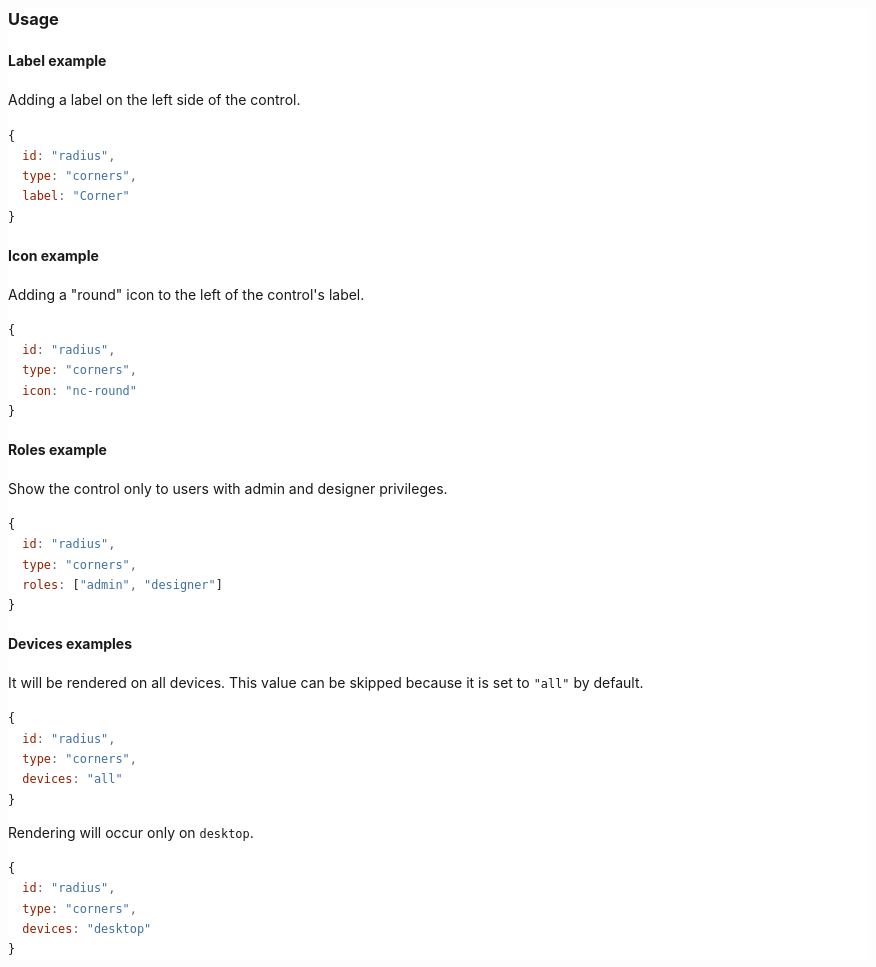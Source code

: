 ### Usage

#### Label example

Adding a label on the left side of the control.

```js
{
  id: "radius",
  type: "corners",
  label: "Corner"
}
```

#### Icon example

Adding a "round" icon to the left of the control's label.

```js
{
  id: "radius",
  type: "corners",
  icon: "nc-round"
}
```
#### Roles example

Show the control only to users with admin and designer privileges.

```js
{
  id: "radius",
  type: "corners",
  roles: ["admin", "designer"]
}
```

#### Devices examples

It will be rendered on all devices. This value can be skipped because it is set to `"all"` by default.

```js
{
  id: "radius",
  type: "corners",
  devices: "all"
}
```

Rendering will occur only on `desktop`.

```js
{
  id: "radius",
  type: "corners",
  devices: "desktop"
}
```


  [cornersModule.id]: cornersModule